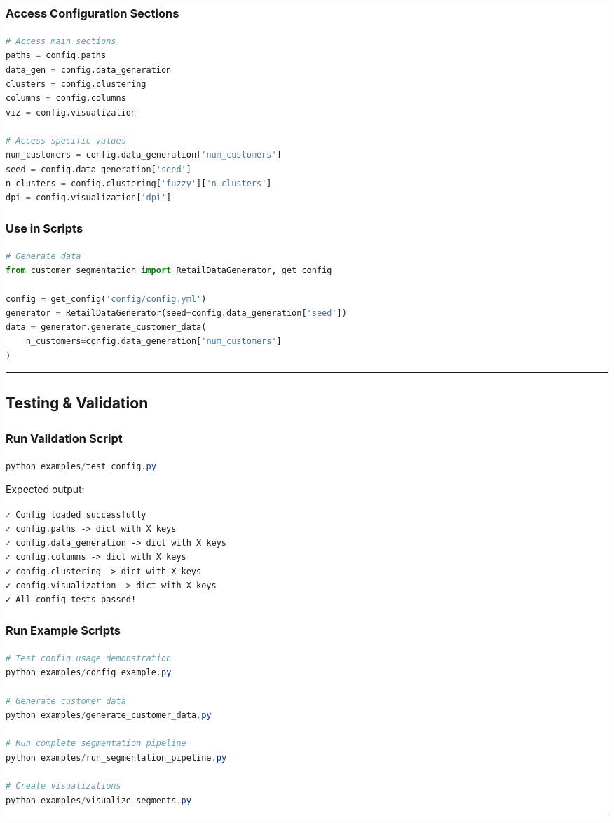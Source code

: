 ### Access Configuration Sections
```python
# Access main sections
paths = config.paths
data_gen = config.data_generation
clusters = config.clustering
columns = config.columns
viz = config.visualization

# Access specific values
num_customers = config.data_generation['num_customers']
seed = config.data_generation['seed']
n_clusters = config.clustering['fuzzy']['n_clusters']
dpi = config.visualization['dpi']
```

### Use in Scripts
```python
# Generate data
from customer_segmentation import RetailDataGenerator, get_config

config = get_config('config/config.yml')
generator = RetailDataGenerator(seed=config.data_generation['seed'])
data = generator.generate_customer_data(
    n_customers=config.data_generation['num_customers']
)
```

---

## Testing & Validation

### Run Validation Script
```powershell
python examples/test_config.py
```

Expected output:
```
✓ Config loaded successfully
✓ config.paths -> dict with X keys
✓ config.data_generation -> dict with X keys
✓ config.columns -> dict with X keys
✓ config.clustering -> dict with X keys
✓ config.visualization -> dict with X keys
✓ All config tests passed!
```

### Run Example Scripts
```powershell
# Test config usage demonstration
python examples/config_example.py

# Generate customer data
python examples/generate_customer_data.py

# Run complete segmentation pipeline
python examples/run_segmentation_pipeline.py

# Create visualizations
python examples/visualize_segments.py
```

---